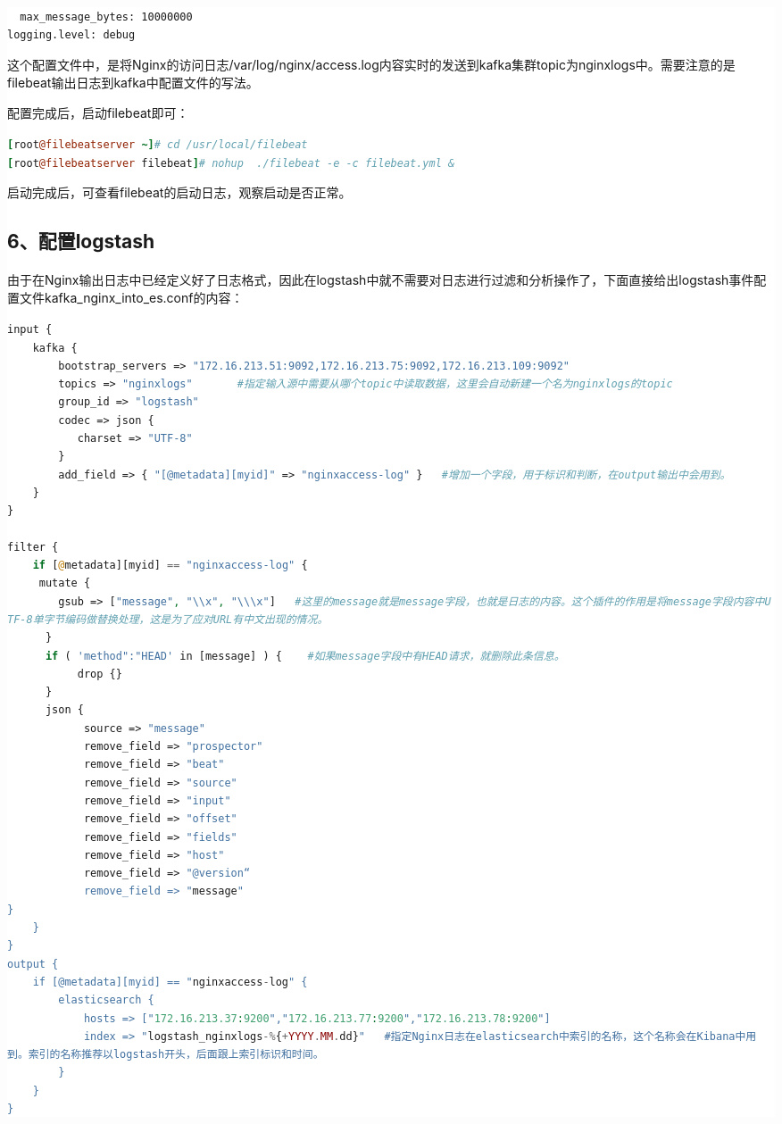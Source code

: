```plain
  max_message_bytes: 10000000
logging.level: debug
```

这个配置文件中，是将Nginx的访问日志/var/log/nginx/access.log内容实时的发送到kafka集群topic为nginxlogs中。需要注意的是filebeat输出日志到kafka中配置文件的写法。

配置完成后，启动filebeat即可：

```coffeescript
[root@filebeatserver ~]# cd /usr/local/filebeat
[root@filebeatserver filebeat]# nohup  ./filebeat -e -c filebeat.yml &
```

启动完成后，可查看filebeat的启动日志，观察启动是否正常。

## 6、配置logstash

由于在Nginx输出日志中已经定义好了日志格式，因此在logstash中就不需要对日志进行过滤和分析操作了，下面直接给出logstash事件配置文件kafka\_nginx\_into\_es.conf的内容：

```php
input {
    kafka {
        bootstrap_servers => "172.16.213.51:9092,172.16.213.75:9092,172.16.213.109:9092"
        topics => "nginxlogs"       #指定输入源中需要从哪个topic中读取数据，这里会自动新建一个名为nginxlogs的topic
        group_id => "logstash"
        codec => json {
           charset => "UTF-8"
        }
        add_field => { "[@metadata][myid]" => "nginxaccess-log" }   #增加一个字段，用于标识和判断，在output输出中会用到。
    }
}

filter {
    if [@metadata][myid] == "nginxaccess-log" {
     mutate {
        gsub => ["message", "\\x", "\\\x"]   #这里的message就是message字段，也就是日志的内容。这个插件的作用是将message字段内容中UTF-8单字节编码做替换处理，这是为了应对URL有中文出现的情况。
      }
      if ( 'method":"HEAD' in [message] ) {    #如果message字段中有HEAD请求，就删除此条信息。
           drop {}
      }
      json {
            source => "message"
            remove_field => "prospector"      
            remove_field => "beat"           
            remove_field => "source"
            remove_field => "input"
            remove_field => "offset"
            remove_field => "fields"
            remove_field => "host"
            remove_field => "@version“
            remove_field => "message"        
}
    }
}
output {
    if [@metadata][myid] == "nginxaccess-log" {
        elasticsearch {
            hosts => ["172.16.213.37:9200","172.16.213.77:9200","172.16.213.78:9200"]
            index => "logstash_nginxlogs-%{+YYYY.MM.dd}"   #指定Nginx日志在elasticsearch中索引的名称，这个名称会在Kibana中用到。索引的名称推荐以logstash开头，后面跟上索引标识和时间。
        }
    }
}
```